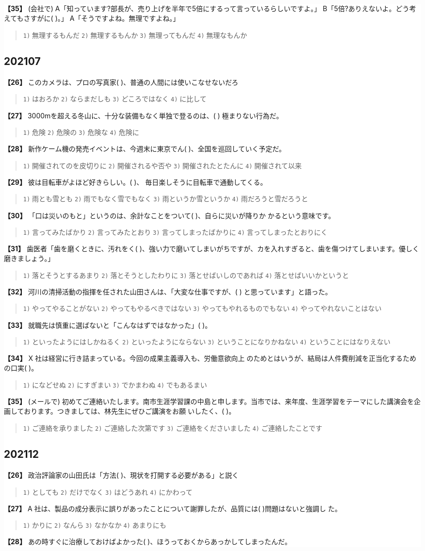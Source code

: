 **【35】** (会社で)
A「知っています?部長が、売り上げを半年で5倍にするって言っているらしいですよ。」
B「5倍?ありえないよ。どう考えてもさすがに( )。」
A「そうですよね。無理ですよね。」

> `1)` 無理するもんだ `2)` 無理するもんか `3)` 無理ってもんだ `4)` 無理なもんか

## 202107

**【26】** このカメラは、プロの写真家( )、普通の人間には使いこなせないだろ

> `1)` はおろか `2)` ならまだしも `3)` どころではなく `4)` に比して

**【27】** 3000mを超える冬山に、十分な装備もなく単独で登るのは、( ) 極まりない行為だ。

> `1)` 危険 `2)` 危険の `3)` 危険な `4)` 危険に

**【28】** 新作ケーム機の発売イベントは、今週末に東京でん( )、全国を巡回していく予定だ。

> `1)` 開催されてのを皮切りに `2)` 開催されるや否や `3)` 開催されたとたんに `4)` 開催されて以来

**【29】** 彼は目転車がよほど好きらしい。( )、 毎日楽しそうに目転車で通動してくる。

> `1)` 雨とも雪とも `2)` 雨でもなく雪でもなく `3)` 雨というか雪というか `4)` 雨だろうと雪だろうと

**【30】** 「口は災いのもと」というのは、余計なことをついて( )、自らに災いが降りか かるという意味です。

> `1)` 言ってみたばかり `2)` 言ってみたとおり `3)` 言ってしまったばかりに `4)` 言ってしまったとおりにく

**【31】** 歯医者「歯を磨くときに、汚れをく( )、強い力で磨いてしまいがちですが、カを入れすぎると、歯を傷つけてしまいます。優しく磨きましょう。」

> `1)` 落とそうとするあまり `2)` 落とそうとしたわりに `3)` 落とせばいしのであれば `4)` 落とせばいいかというと

**【32】** 河川の清掃活動の指揮を任された山田さんは、「大変な仕事ですが、( ) と思っています」と語った。

> `1)` やってやることがない `2)` やってもやるべきではない `3)` やってもやれるものでもない `4)` やってやれないことはない

**【33】** 就職先は慎重に選ばないと「こんなはずではなかった」( )。

> `1)` といったようにはしかねるく `2)` といったようにならない `3)` ということになりかねない `4)` ということにはなりえない

**【34】** X 社は経営に行き詰まっている。今回の成果主義導入も、労働意欲向上 のためとはいうが、結局は人件費削減を正当化するための口実( )。

> `1)` になどせぬ `2)` にすぎまい `3)` でかまわぬ `4)` でもあるまい

**【35】** (メールで)
初めてご連絡いたします。南市生涯学習課の中島と申します。当市では、来年度、生涯学習をテーマにした講演会を企画しております。つきましては、林先生にぜひご講演をお願 いしたく、( )。

> `1)` ご連絡を承りました `2)` ご連絡した次第です `3)` ご連絡をくださいました `4)` ご連絡したことです

## 202112

**【26】** 政治評論家の山田氏は「方法( )、現状を打開する必要がある」と説く

> `1)` としても `2)` だけでなく `3)` はどうあれ `4)` にかわって

**【27】** A 社は、製品の成分表示に誤りがあったことについて謝罪したが、品質には( )問題はないと強調し た。

> `1)` かりに `2)` なんら `3)` なかなか `4)` あまりにも

**【28】** あの時すぐに治療しておけばよかった( )、ほうっておくからあっかしてしまったんだ。
